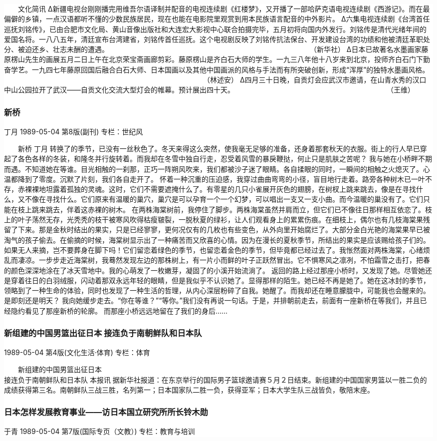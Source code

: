 　　文化简讯
    Δ新疆电视台刚刚播完用维吾尔语译制并配音的电视连续剧《红楼梦》，又开播了一部哈萨克语电视连续剧《西游记》。而在最偏僻的乡镇，一点汉语都听不懂的少数民族居民，现在也能在电影院里观赏到用本民族语言配音的中外影片。
    Δ六集电视连续剧《台湾首任巡抚刘铭传》，已由合肥市文化局、黄山音像出版社和大连宏大影视中心联合拍摄完毕，五月初将向国内外发行。刘铭传是清代光绪年间的爱国名将。一八八五年，清廷宣布台湾建省，刘铭传首任巡抚。这个电视剧反映了刘铭传抗法保台、开发建设台湾的功绩和他被清廷革职处分、被迫还乡、壮志未酬的遭遇。
    　　　　　　　　　　　　　　　　　　　　　　　　　　　　　（新华社）
    Δ日本已故著名水墨画家藤原楞山先生的画展五月二日上午在北京荣宝斋画廊剪彩。藤原楞山是齐白石大师的学生。一九三八年他十八岁来到北京，投师齐白石门下勤奋学艺。一九四七年藤原回国后融合白石大师、日本国画以及其他中国画派的风格与手法而有所突破创新，形成“浑厚”的独特水墨画风格。
    　　　　　　　　　　　　　　　　　　　　　　　　　　　　　（林述安）
    Δ四月三十日晚，自贡灯会应武汉市邀请，在山青水秀的汉口中山公园拉开了武汉——自贡文化交流大型灯会的帷幕。预计展出四十天。
    　　　　　　　　　　　　　　　　　　　　　　（王维）　


### 新桥
丁月
1989-05-04
第8版(副刊)
专栏：世纪风

　　新桥
    丁月
    转换了的季节，已没有一丝秋色了。冬天来得这么突然，使我毫无足够的准备，还身着那套秋天的衣服。街上的行人早已穿起了各色各样的冬装，和隆冬并行旋转着。而我却在冬雪中独自行走，忍受着风雪的暴戾鞭挞，何止只是肌肤之苦呢？
    我与她在小桥畔不期而遇。不知道她在等谁。目光相触的一刹那，正巧一阵朔风吹来，我们都被沙子迷了眼睛。各自揉眼的同时，一瞬间的相触之火熄灭了。心温都降到了零度。沉默了片刻，我们各自走开了。
    怀着一种沉重的压迫感，我穿过曲曲弯弯的小径，盲目地行走着。路旁各种树木已一叶不存，赤裸裸地坦露着孤独的灵魂。这时，它们不需要遮掩什么了。有零星的几只小雀展开灰色的翅膀，在树杈上跳来跳去，像是在寻找什么，又不像在寻找什么。它们原来有温暖的巢穴，巢穴是可以孕育一个一个幻梦，可以唱出一支又一支小曲。而今温暖的巢没有了。它们只能在枝上跳来跳去，伴着这赤裸的树木。
    在两株海棠树前，我停住了脚步。两株海棠虽然并肩而立，但它们已不像往日那样相互依恋了。枝上的叶子荡然无存，光秃秃的枝干被寒风吹得枯瘦皲裂，一脱秋夏的绿衫，让人们观看身上的累累伤痕。在细枝上，偶尔也有几枝海棠果残留了下来。那是金秋时结出的果实，只是已经寥寥，更何况仅有的几枚也有些变色，从外向里开始腐烂了。大部分金白光艳的海棠果早已被淘气的孩子偷去。在偷摘的时候，海棠树显示出了一种痛苦而又欣喜的心情。因为在漫长的夏秋季节，所结出的果实是应该赐给孩子们的。如果无人来摘，岂不要葬身在脚下吗！它们留恋着绿色的季节，也留恋着金色的季节，但毕竟都已经过去了。我怅然面对两株海棠，心绪烦乱而凄凉。一步步走近海棠树，我蓦然发现左边的那株树上，有一片小而鲜的叶子正跃然冒出。它不惧寒风之凛冽，不怕霜雪之击打，把春的颜色深深地涂在了冰天雪地中。我的心萌发了一枚嫩芽，凝固了的小溪开始流淌了。
    返回的路上经过那座小桥时，又发现了她。尽管她还是穿着往日的白羽绒服，闪动着那双永远年轻的眼睛，但是我似乎不认识她了。显得那样的陌生。她已经不再是她了。她在这冰封的季节，领略到了一种生命的体验，同时也发现了一种生活的哲理，从内心深层粉碎了自我。她醒了。而我却还在睡意朦胧中，可能我也会醒来的。是即刻还是明天？
    我向她缓步走去。“你在等谁？”“等你。”我们没有再说一句话。于是，并排朝前走去，前面有一座新桥在等我们，并且已经隐约看见了那座新桥的轮廓。
    而那座小桥远远地留在了我们的身后……　


### 新组建的中国男篮出征日本  接连负于南朝鲜队和日本队

1989-05-04
第4版(文化生活·体育)
专栏：体育

　　新组建的中国男篮出征日本    
    接连负于南朝鲜队和日本队
    本报讯  据新华社报道：在东京举行的国际男子篮球邀请赛５月２日结束。新组建的中国国家男篮以一胜二负的成绩获得第三名。南朝鲜队三战三胜，名列第一；日本国家队二胜一负，获得亚军；日本大学生队三战皆负，敬陪末座。　


### 日本怎样发展教育事业——访日本国立研究所所长铃木勋
于青
1989-05-04
第7版(国际专页（文教）)
专栏：教育与培训
